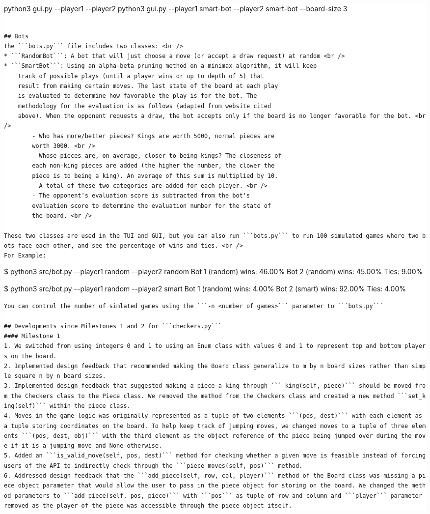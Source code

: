 python3 gui.py --player1 <bot> --player2 <bot>
python3 gui.py --player1 smart-bot --player2 smart-bot --board-size 3
```

## Bots
The ```bots.py``` file includes two classes: <br />
* ```RandomBot```: A bot that will just choose a move (or accept a draw request) at random <br />
* ```SmartBot```: Using an alpha-beta pruning method on a minimax algorithm, it will keep
    track of possible plays (until a player wins or up to depth of 5) that
    result from making certain moves. The last state of the board at each play
    is evaluated to determine how favorable the play is for the bot. The
    methodology for the evaluation is as follows (adapted from website cited
    above). When the opponent requests a draw, the bot accepts only if the board is no longer favorable for the bot. <br />
        - Who has more/better pieces? Kings are worth 5000, normal pieces are
        worth 3000. <br />
        - Whose pieces are, on average, closer to being kings? The closeness of
        each non-king pieces are added (the higher the number, the clower the
        piece is to being a king). An average of this sum is multiplied by 10.
        - A total of these two categories are added for each player. <br />
        - The opponent's evaluation score is subtracted from the bot's
        evaluation score to determine the evaluation number for the state of
        the board. <br />

These two classes are used in the TUI and GUI, but you can also run ```bots.py``` to run 100 simulated games where two bots face each other, and see the percentage of wins and ties. <br />
For Example:
```
$ python3 src/bot.py --player1 random --player2 random
Bot 1 (random) wins: 46.00%
Bot 2 (random) wins: 45.00%
Ties: 9.00%

$ python3 src/bot.py --player1 random --player2 smart
Bot 1 (random) wins: 4.00%
Bot 2 (smart) wins: 92.00%
Ties: 4.00%
```
You can control the number of simlated games using the ```-n <number of games>``` parameter to ```bots.py```

## Developments since Milestones 1 and 2 for ```checkers.py```
#### Milestone 1
1. We switched from using integers 0 and 1 to using an Enum class with values 0 and 1 to represent top and bottom players on the board.
2. Implemented design feedback that recommended making the Board class generalize to m by n board sizes rather than simple square n by n board sizes.
3. Implemented design feedback that suggested making a piece a king through ```_king(self, piece)``` should be moved from the Checkers class to the Piece class. We removed the method from the Checkers class and created a new method ```set_king(self)``` within the piece class.
4. Moves in the game logic was originally represented as a tuple of two elements ```(pos, dest)``` with each element as a tuple storing coordinates on the board. To help keep track of jumping moves, we changed moves to a tuple of three elements ```(pos, dest, obj)``` with the third element as the object reference of the piece being jumped over during the move if it is a jumping move and None otherwise.
5. Added an ```is_valid_move(self, pos, dest)``` method for checking whether a given move is feasible instead of forcing users of the API to indirectly check through the ```piece_moves(self, pos)``` method.
6. Addressed design feedback that the ```add_piece(self, row, col, player)``` method of the Board class was missing a piece object parameter that would allow the user to pass in the piece object for storing on the board. We changed the method parameters to ```add_piece(self, pos, piece)``` with ```pos``` as tuple of row and column and ```player``` parameter removed as the player of the piece was accessible through the piece object itself.
```
